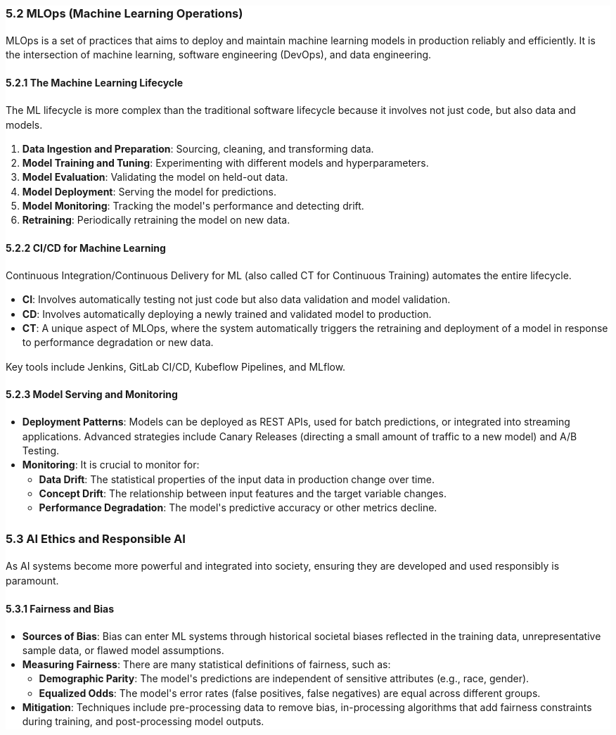 ### 5.2 MLOps (Machine Learning Operations)

MLOps is a set of practices that aims to deploy and maintain machine learning models in production reliably and efficiently. It is the intersection of machine learning, software engineering (DevOps), and data engineering.

#### 5.2.1 The Machine Learning Lifecycle

The ML lifecycle is more complex than the traditional software lifecycle because it involves not just code, but also data and models.
1.  **Data Ingestion and Preparation**: Sourcing, cleaning, and transforming data.
2.  **Model Training and Tuning**: Experimenting with different models and hyperparameters.
3.  **Model Evaluation**: Validating the model on held-out data.
4.  **Model Deployment**: Serving the model for predictions.
5.  **Model Monitoring**: Tracking the model's performance and detecting drift.
6.  **Retraining**: Periodically retraining the model on new data.

#### 5.2.2 CI/CD for Machine Learning

Continuous Integration/Continuous Delivery for ML (also called CT for Continuous Training) automates the entire lifecycle.
-   **CI**: Involves automatically testing not just code but also data validation and model validation.
-   **CD**: Involves automatically deploying a newly trained and validated model to production.
-   **CT**: A unique aspect of MLOps, where the system automatically triggers the retraining and deployment of a model in response to performance degradation or new data.

Key tools include Jenkins, GitLab CI/CD, Kubeflow Pipelines, and MLflow.

#### 5.2.3 Model Serving and Monitoring

-   **Deployment Patterns**: Models can be deployed as REST APIs, used for batch predictions, or integrated into streaming applications. Advanced strategies include Canary Releases (directing a small amount of traffic to a new model) and A/B Testing.
-   **Monitoring**: It is crucial to monitor for:
    -   **Data Drift**: The statistical properties of the input data in production change over time.
    -   **Concept Drift**: The relationship between input features and the target variable changes.
    -   **Performance Degradation**: The model's predictive accuracy or other metrics decline.

### 5.3 AI Ethics and Responsible AI

As AI systems become more powerful and integrated into society, ensuring they are developed and used responsibly is paramount.

#### 5.3.1 Fairness and Bias

-   **Sources of Bias**: Bias can enter ML systems through historical societal biases reflected in the training data, unrepresentative sample data, or flawed model assumptions.
-   **Measuring Fairness**: There are many statistical definitions of fairness, such as:
    -   **Demographic Parity**: The model's predictions are independent of sensitive attributes (e.g., race, gender).
    -   **Equalized Odds**: The model's error rates (false positives, false negatives) are equal across different groups.
-   **Mitigation**: Techniques include pre-processing data to remove bias, in-processing algorithms that add fairness constraints during training, and post-processing model outputs.

